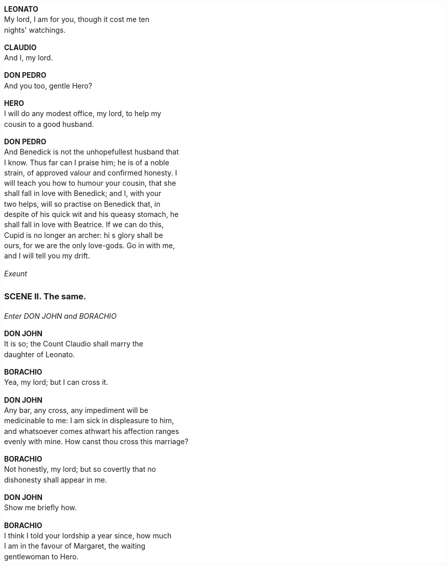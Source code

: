 **LEONATO**  
My lord, I am for you, though it cost me ten  
nights' watchings.

**CLAUDIO**  
And I, my lord.

**DON PEDRO**  
And you too, gentle Hero?

**HERO**  
I will do any modest office, my lord, to help my  
cousin to a good husband.

**DON PEDRO**  
And Benedick is not the unhopefullest husband that  
I know. Thus far can I praise him; he is of a noble  
strain, of approved valour and confirmed honesty. I  
will teach you how to humour your cousin, that she  
shall fall in love with Benedick; and I, with your  
two helps, will so practise on Benedick that, in  
despite of his quick wit and his queasy stomach, he  
shall fall in love with Beatrice. If we can do this,  
Cupid is no longer an archer: hi s glory shall be  
ours, for we are the only love-gods. Go in with me,  
and I will tell you my drift.

_Exeunt_

### SCENE II. The same.

_Enter DON JOHN and BORACHIO_

**DON JOHN**  
It is so; the Count Claudio shall marry the  
daughter of Leonato.

**BORACHIO**  
Yea, my lord; but I can cross it.

**DON JOHN**  
Any bar, any cross, any impediment will be  
medicinable to me: I am sick in displeasure to him,  
and whatsoever comes athwart his affection ranges  
evenly with mine. How canst thou cross this marriage?

**BORACHIO**  
Not honestly, my lord; but so covertly that no  
dishonesty shall appear in me.

**DON JOHN**  
Show me briefly how.

**BORACHIO**  
I think I told your lordship a year since, how much  
I am in the favour of Margaret, the waiting  
gentlewoman to Hero.
